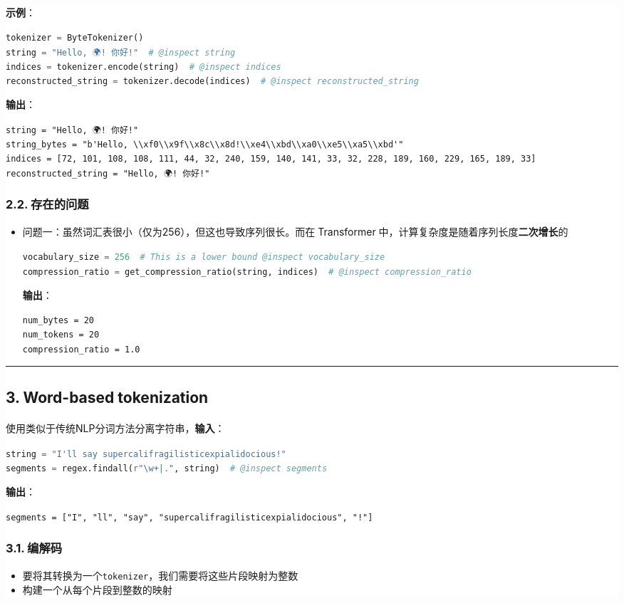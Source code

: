 **示例**：

```python
tokenizer = ByteTokenizer()
string = "Hello, 🌍! 你好!"  # @inspect string
indices = tokenizer.encode(string)  # @inspect indices
reconstructed_string = tokenizer.decode(indices)  # @inspect reconstructed_string
```

**输出**：

```text
string = "Hello, 🌍! 你好!"
string_bytes = "b'Hello, \\xf0\\x9f\\x8c\\x8d!\\xe4\\xbd\\xa0\\xe5\\xa5\\xbd'"
indices = [72, 101, 108, 108, 111, 44, 32, 240, 159, 140, 141, 33, 32, 228, 189, 160, 229, 165, 189, 33]
reconstructed_string = "Hello, 🌍! 你好!"
```

### 2.2. 存在的问题

- 问题一：虽然词汇表很小（仅为256），但这也导致序列很长。而在 Transformer 中，计算复杂度是随着序列长度**二次增长**的

    ```python
    vocabulary_size = 256  # This is a lower bound @inspect vocabulary_size
    compression_ratio = get_compression_ratio(string, indices)  # @inspect compression_ratio
    ```

    **输出**：

    ```text
    num_bytes = 20
    num_tokens = 20
    compression_ratio = 1.0
    ```

---

## 3. Word-based tokenization

使用类似于传统NLP分词方法分离字符串，**输入**：

```python
string = "I'll say supercalifragilisticexpialidocious!"
segments = regex.findall(r"\w+|.", string)  # @inspect segments
```

**输出**：

```text
segments = ["I", "ll", "say", "supercalifragilisticexpialidocious", "!"]
```

### 3.1. 编解码

- 要将其转换为一个`tokenizer`，我们需要将这些片段映射为整数
- 构建一个从每个片段到整数的映射
